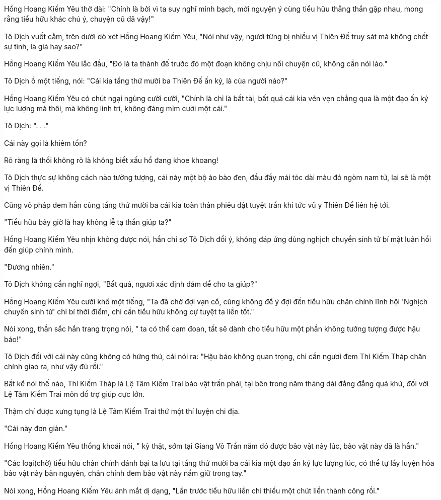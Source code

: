 Hồng Hoang Kiếm Yêu thở dài: "Chính là bởi vì ta suy nghĩ minh bạch, mới nguyện ý cùng tiểu hữu thẳng thắn gặp nhau, mong rằng tiểu hữu khác chú ý, chuyện cũ đã vậy!"

Tô Dịch vuốt cằm, trên dưới dò xét Hồng Hoang Kiếm Yêu, "Nói như vậy, ngươi từng bị nhiều vị Thiên Đế truy sát mà không chết sự tình, là giả hay sao?"

Hồng Hoang Kiếm Yêu lắc đầu, "Đó là ta thành đế trước đó một đoạn không chịu nổi chuyện cũ, không cần nói láo."

Tô Dịch ồ một tiếng, nói: "Cái kia tầng thứ mười ba Thiên Đế ấn ký, là của người nào?"

Hồng Hoang Kiếm Yêu có chút ngại ngùng cười cười, "Chính là chỉ là bất tài, bất quá cái kia vẻn vẹn chẳng qua là một đạo ấn ký lực lượng mà thôi, mà không linh trí, không đáng mỉm cười một cái."

Tô Dịch: ". . ."

Cái này gọi là khiêm tốn?

Rõ ràng là thối không rõ là không biết xấu hổ đang khoe khoang!

Tô Dịch thực sự không cách nào tưởng tượng, cái này một bộ áo bào đen, đầu đầy mái tóc dài màu đỏ ngòm nam tử, lại sẽ là một vị Thiên Đế.

Cũng vô pháp đem hắn cùng tầng thứ mười ba cái kia toàn thân phiêu dật tuyệt trần khí tức vũ y Thiên Đế liên hệ tới.

"Tiểu hữu bây giờ là hay không lễ tạ thần giúp ta?"

Hồng Hoang Kiếm Yêu nhịn không được nói, hắn chỉ sợ Tô Dịch đổi ý, không đáp ứng dùng nghịch chuyển sinh tử bí mật luân hồi đến giúp chính mình.

"Đương nhiên."

Tô Dịch không cần nghĩ ngợi, "Bất quá, ngươi xác định dám để cho ta giúp?"

Hồng Hoang Kiếm Yêu cười khổ một tiếng, "Ta đã chờ đợi vạn cổ, cũng không để ý đợi đến tiểu hữu chân chính lĩnh hội 'Nghịch chuyển sinh tử' chi bí thời điểm, chỉ cần tiểu hữu không cự tuyệt ta liền tốt."

Nói xong, thần sắc hắn trang trọng nói, " ta có thể cam đoan, tất sẽ dành cho tiểu hữu một phần không tưởng tượng được hậu báo!"

Tô Dịch đối với cái này cũng không có hứng thú, cái nói ra: "Hậu báo không quan trọng, chỉ cần ngươi đem Thí Kiếm Tháp chân chính giao ra, như vậy đủ rồi."

Bất kể nói thế nào, Thí Kiếm Tháp là Lệ Tâm Kiếm Trai bảo vật trấn phái, tại bên trong năm tháng dài đằng đẵng quá khứ, đối với Lệ Tâm Kiếm Trai môn đồ trợ giúp cực lớn.

Thậm chí được xưng tụng là Lệ Tâm Kiếm Trai thứ một thí luyện chi địa.

"Cái này đơn giản."

Hồng Hoang Kiếm Yêu thống khoái nói, " kỳ thật, sớm tại Giang Vô Trần năm đó được bảo vật này lúc, bảo vật này đã là hắn."

"Các loại(chờ) tiểu hữu chân chính đánh bại ta lưu tại tầng thứ mười ba cái kia một đạo ấn ký lực lượng lúc, có thể tự lấy luyện hóa bảo vật này bản nguyên, chân chính đem bảo vật này nắm giữ trong tay."

Nói xong, Hồng Hoang Kiếm Yêu ánh mắt dị dạng, "Lần trước tiểu hữu liền chỉ thiếu một chút liền thành công rồi."
